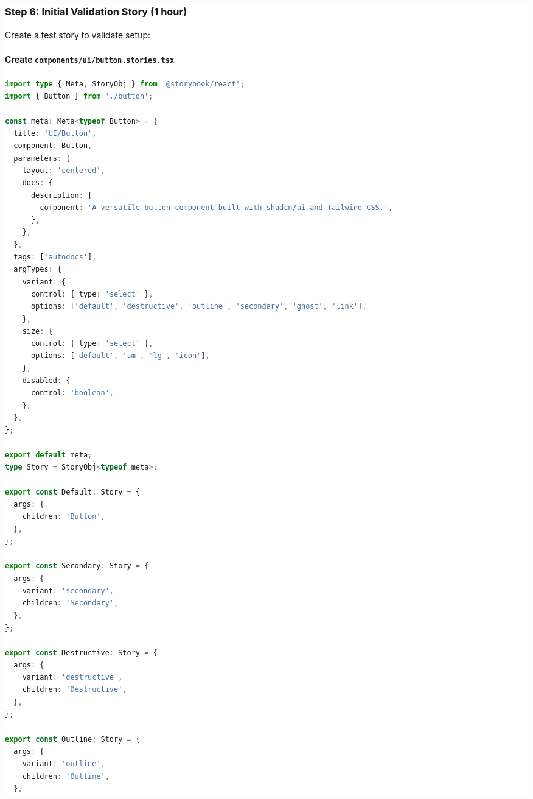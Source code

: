### Step 6: Initial Validation Story (1 hour)

Create a test story to validate setup:

#### Create `components/ui/button.stories.tsx`
```typescript
import type { Meta, StoryObj } from '@storybook/react';
import { Button } from './button';

const meta: Meta<typeof Button> = {
  title: 'UI/Button',
  component: Button,
  parameters: {
    layout: 'centered',
    docs: {
      description: {
        component: 'A versatile button component built with shadcn/ui and Tailwind CSS.',
      },
    },
  },
  tags: ['autodocs'],
  argTypes: {
    variant: {
      control: { type: 'select' },
      options: ['default', 'destructive', 'outline', 'secondary', 'ghost', 'link'],
    },
    size: {
      control: { type: 'select' },
      options: ['default', 'sm', 'lg', 'icon'],
    },
    disabled: {
      control: 'boolean',
    },
  },
};

export default meta;
type Story = StoryObj<typeof meta>;

export const Default: Story = {
  args: {
    children: 'Button',
  },
};

export const Secondary: Story = {
  args: {
    variant: 'secondary',
    children: 'Secondary',
  },
};

export const Destructive: Story = {
  args: {
    variant: 'destructive',
    children: 'Destructive',
  },
};

export const Outline: Story = {
  args: {
    variant: 'outline',
    children: 'Outline',
  },
```